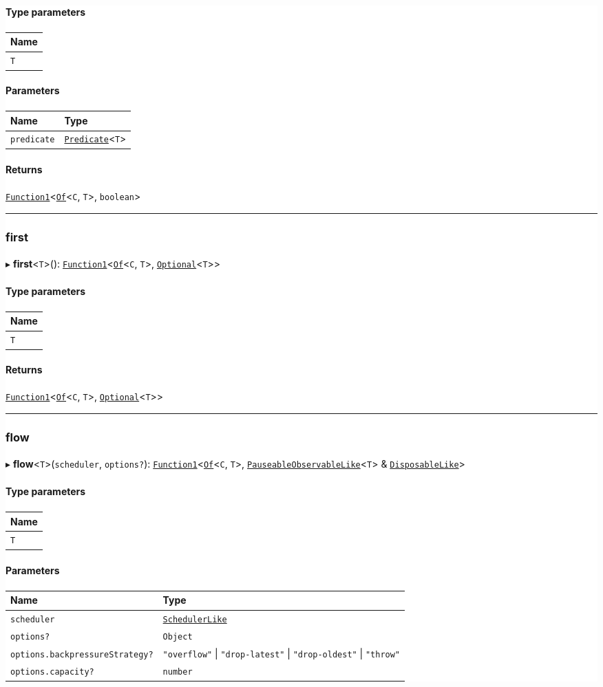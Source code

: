 #### Type parameters

| Name |
| :------ |
| `T` |

#### Parameters

| Name | Type |
| :------ | :------ |
| `predicate` | [`Predicate`](../modules/functions.md#predicate)<`T`\> |

#### Returns

[`Function1`](../modules/functions.md#function1)<[`Of`](../modules/core.Container.md#of)<`C`, `T`\>, `boolean`\>

___

### first

▸ **first**<`T`\>(): [`Function1`](../modules/functions.md#function1)<[`Of`](../modules/core.Container.md#of)<`C`, `T`\>, [`Optional`](../modules/functions.md#optional)<`T`\>\>

#### Type parameters

| Name |
| :------ |
| `T` |

#### Returns

[`Function1`](../modules/functions.md#function1)<[`Of`](../modules/core.Container.md#of)<`C`, `T`\>, [`Optional`](../modules/functions.md#optional)<`T`\>\>

___

### flow

▸ **flow**<`T`\>(`scheduler`, `options?`): [`Function1`](../modules/functions.md#function1)<[`Of`](../modules/core.Container.md#of)<`C`, `T`\>, [`PauseableObservableLike`](core.PauseableObservableLike.md)<`T`\> & [`DisposableLike`](core.DisposableLike.md)\>

#### Type parameters

| Name |
| :------ |
| `T` |

#### Parameters

| Name | Type |
| :------ | :------ |
| `scheduler` | [`SchedulerLike`](core.SchedulerLike.md) |
| `options?` | `Object` |
| `options.backpressureStrategy?` | ``"overflow"`` \| ``"drop-latest"`` \| ``"drop-oldest"`` \| ``"throw"`` |
| `options.capacity?` | `number` |
